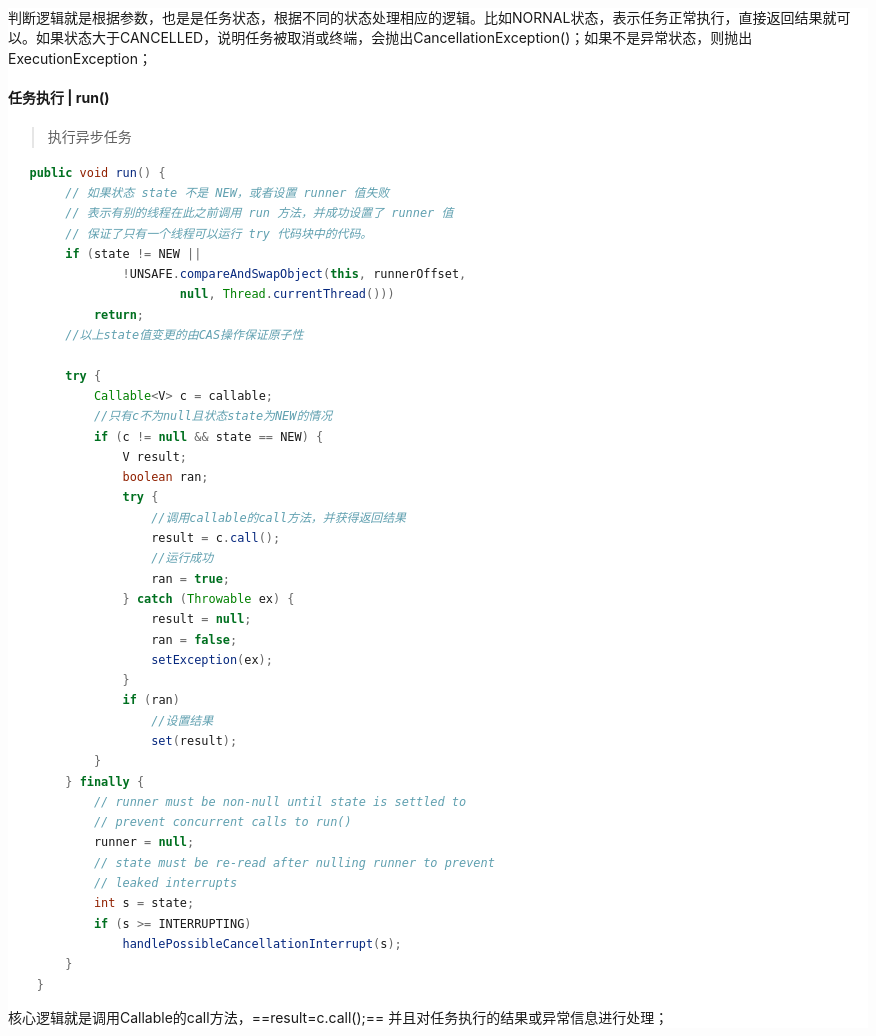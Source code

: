 判断逻辑就是根据参数，也是是任务状态，根据不同的状态处理相应的逻辑。比如NORNAL状态，表示任务正常执行，直接返回结果就可以。如果状态大于CANCELLED，说明任务被取消或终端，会抛出CancellationException()；如果不是异常状态，则抛出ExecutionException；


#### 任务执行 |   run() 
> 执行异步任务

```java
   public void run() {
        // 如果状态 state 不是 NEW，或者设置 runner 值失败
        // 表示有别的线程在此之前调用 run 方法，并成功设置了 runner 值
        // 保证了只有一个线程可以运行 try 代码块中的代码。
        if (state != NEW ||
                !UNSAFE.compareAndSwapObject(this, runnerOffset,
                        null, Thread.currentThread()))
            return;
        //以上state值变更的由CAS操作保证原子性
        
        try {
            Callable<V> c = callable;
            //只有c不为null且状态state为NEW的情况
            if (c != null && state == NEW) {
                V result;
                boolean ran;
                try {
                    //调用callable的call方法，并获得返回结果
                    result = c.call();
                    //运行成功
                    ran = true;
                } catch (Throwable ex) {
                    result = null;
                    ran = false;
                    setException(ex);
                }
                if (ran)
                    //设置结果
                    set(result);
            }
        } finally {
            // runner must be non-null until state is settled to
            // prevent concurrent calls to run()
            runner = null;
            // state must be re-read after nulling runner to prevent
            // leaked interrupts
            int s = state;
            if (s >= INTERRUPTING)
                handlePossibleCancellationInterrupt(s);
        }
    }
```
核心逻辑就是调用Callable的call方法，==result=c.call();== 并且对任务执行的结果或异常信息进行处理；

